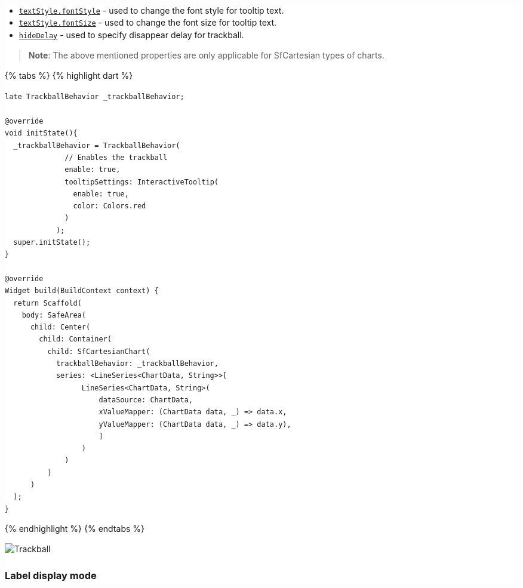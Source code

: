 * [`textStyle.fontStyle`](https://pub.dev/documentation/syncfusion_flutter_charts/latest/charts/InteractiveTooltip/textStyle.html) - used to change the font style for tooltip text.
* [`textStyle.fontSize`](https://pub.dev/documentation/syncfusion_flutter_charts/latest/charts/InteractiveTooltip/textStyle.html) - used to change the font size for tooltip text.
* [`hideDelay`](https://pub.dev/documentation/syncfusion_flutter_charts/latest/charts/TrackballBehavior/hideDelay.html ) - used to specify disappear delay for trackball.

>**Note**: The above mentioned properties are only applicable for SfCartesian types of charts.

{% tabs %}
{% highlight dart %} 
    
    late TrackballBehavior _trackballBehavior;

    @override
    void initState(){
      _trackballBehavior = TrackballBehavior(
                  // Enables the trackball
                  enable: true,
                  tooltipSettings: InteractiveTooltip(
                    enable: true,
                    color: Colors.red
                  )
                );
      super.initState();
    }

    @override
    Widget build(BuildContext context) {
      return Scaffold(
        body: SafeArea(
          child: Center(
            child: Container(
              child: SfCartesianChart(
                trackballBehavior: _trackballBehavior,
                series: <LineSeries<ChartData, String>>[
                      LineSeries<ChartData, String>(
                          dataSource: ChartData,
                          xValueMapper: (ChartData data, _) => data.x,
                          yValueMapper: (ChartData data, _) => data.y),
                          ]
                      )
                  )
              )
          )
      );
    }

{% endhighlight %}
{% endtabs %}

![Trackball](images/trackball-crosshair/default_trackball.jpg)

### Label display mode
